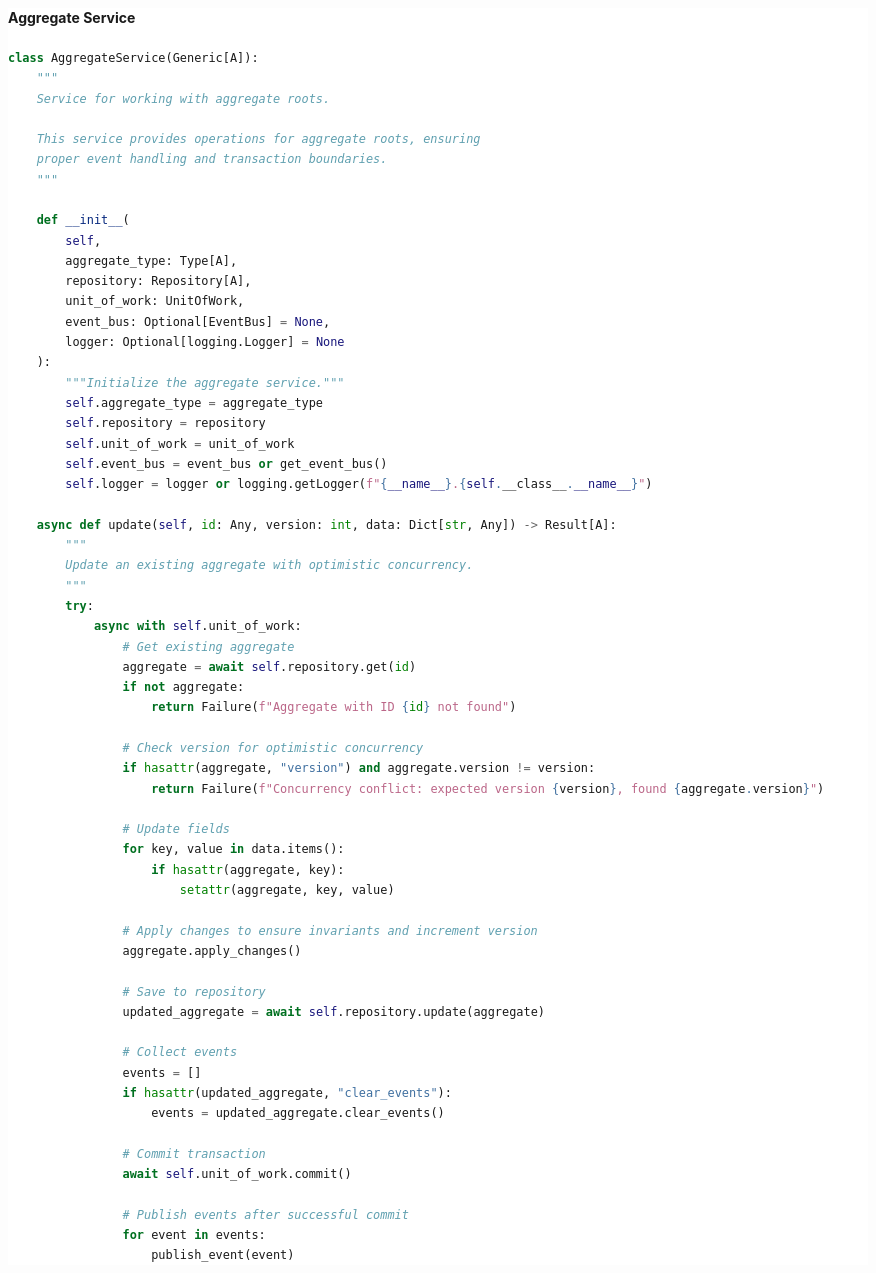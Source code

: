 #### Aggregate Service

```python
class AggregateService(Generic[A]):
    """
    Service for working with aggregate roots.
    
    This service provides operations for aggregate roots, ensuring
    proper event handling and transaction boundaries.
    """
    
    def __init__(
        self, 
        aggregate_type: Type[A],
        repository: Repository[A],
        unit_of_work: UnitOfWork,
        event_bus: Optional[EventBus] = None,
        logger: Optional[logging.Logger] = None
    ):
        """Initialize the aggregate service."""
        self.aggregate_type = aggregate_type
        self.repository = repository
        self.unit_of_work = unit_of_work
        self.event_bus = event_bus or get_event_bus()
        self.logger = logger or logging.getLogger(f"{__name__}.{self.__class__.__name__}")
    
    async def update(self, id: Any, version: int, data: Dict[str, Any]) -> Result[A]:
        """
        Update an existing aggregate with optimistic concurrency.
        """
        try:
            async with self.unit_of_work:
                # Get existing aggregate
                aggregate = await self.repository.get(id)
                if not aggregate:
                    return Failure(f"Aggregate with ID {id} not found")
                
                # Check version for optimistic concurrency
                if hasattr(aggregate, "version") and aggregate.version != version:
                    return Failure(f"Concurrency conflict: expected version {version}, found {aggregate.version}")
                
                # Update fields
                for key, value in data.items():
                    if hasattr(aggregate, key):
                        setattr(aggregate, key, value)
                
                # Apply changes to ensure invariants and increment version
                aggregate.apply_changes()
                
                # Save to repository
                updated_aggregate = await self.repository.update(aggregate)
                
                # Collect events
                events = []
                if hasattr(updated_aggregate, "clear_events"):
                    events = updated_aggregate.clear_events()
                
                # Commit transaction
                await self.unit_of_work.commit()
                
                # Publish events after successful commit
                for event in events:
                    publish_event(event)
```